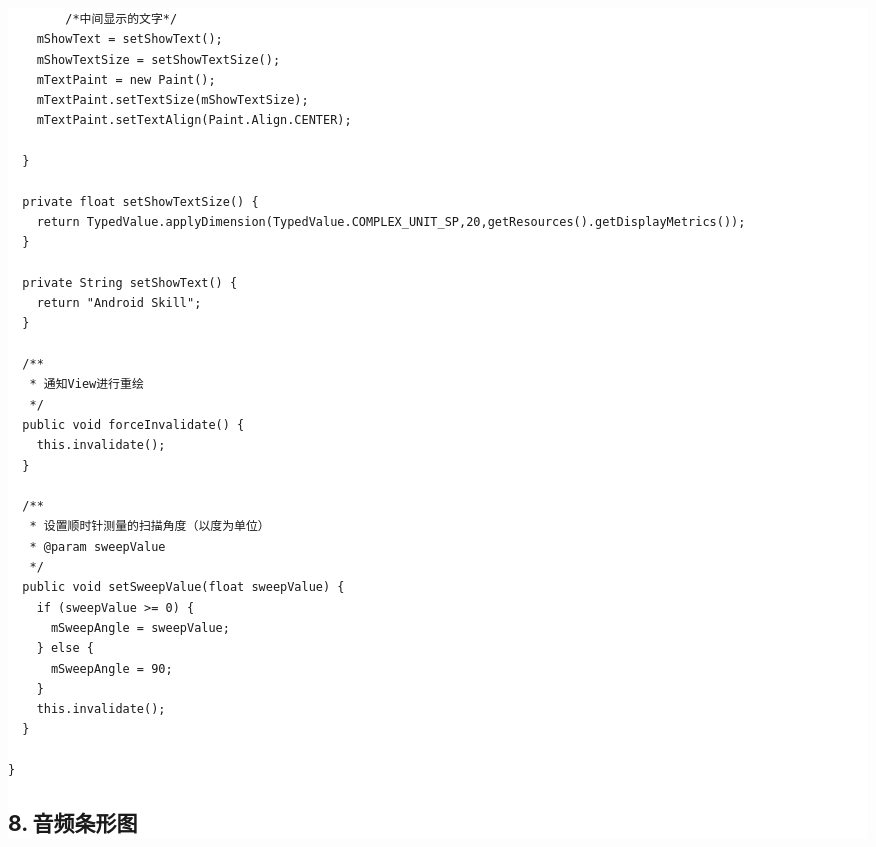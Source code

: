 	        /*中间显示的文字*/
	    mShowText = setShowText();
	    mShowTextSize = setShowTextSize();
	    mTextPaint = new Paint();
	    mTextPaint.setTextSize(mShowTextSize);
	    mTextPaint.setTextAlign(Paint.Align.CENTER);
	
	  }
	
	  private float setShowTextSize() {
	    return TypedValue.applyDimension(TypedValue.COMPLEX_UNIT_SP,20,getResources().getDisplayMetrics());
	  }
	
	  private String setShowText() {
	    return "Android Skill";
	  }
	
	  /**
	   * 通知View进行重绘
	   */
	  public void forceInvalidate() {
	    this.invalidate();
	  }
	
	  /**
	   * 设置顺时针测量的扫描角度（以度为单位）
	   * @param sweepValue
	   */
	  public void setSweepValue(float sweepValue) {
	    if (sweepValue >= 0) {
	      mSweepAngle = sweepValue;
	    } else {
	      mSweepAngle = 90;
	    }
	    this.invalidate();
	  }
	
	}

## 8. 音频条形图


